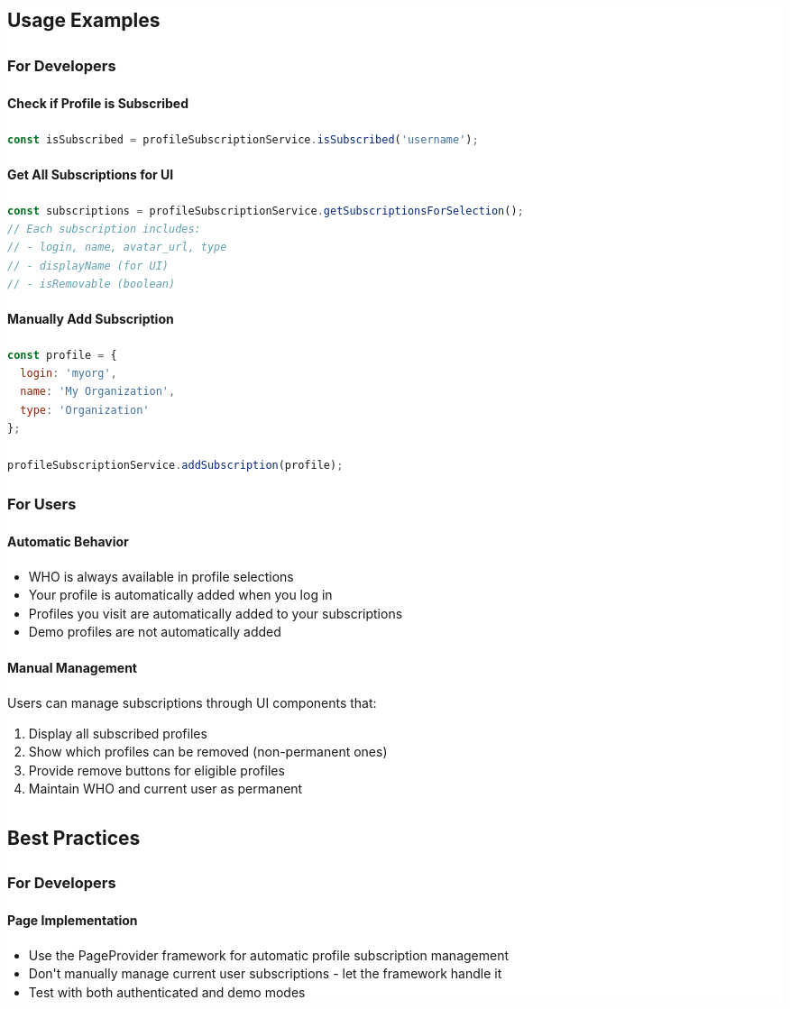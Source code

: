 ## Usage Examples

### For Developers

#### Check if Profile is Subscribed
```javascript
const isSubscribed = profileSubscriptionService.isSubscribed('username');
```

#### Get All Subscriptions for UI
```javascript
const subscriptions = profileSubscriptionService.getSubscriptionsForSelection();
// Each subscription includes:
// - login, name, avatar_url, type
// - displayName (for UI)
// - isRemovable (boolean)
```

#### Manually Add Subscription
```javascript
const profile = {
  login: 'myorg',
  name: 'My Organization', 
  type: 'Organization'
};

profileSubscriptionService.addSubscription(profile);
```

### For Users

#### Automatic Behavior
- WHO is always available in profile selections
- Your profile is automatically added when you log in
- Profiles you visit are automatically added to your subscriptions
- Demo profiles are not automatically added

#### Manual Management
Users can manage subscriptions through UI components that:
1. Display all subscribed profiles
2. Show which profiles can be removed (non-permanent ones)
3. Provide remove buttons for eligible profiles
4. Maintain WHO and current user as permanent

## Best Practices

### For Developers

#### Page Implementation
- Use the PageProvider framework for automatic profile subscription management
- Don't manually manage current user subscriptions - let the framework handle it
- Test with both authenticated and demo modes
